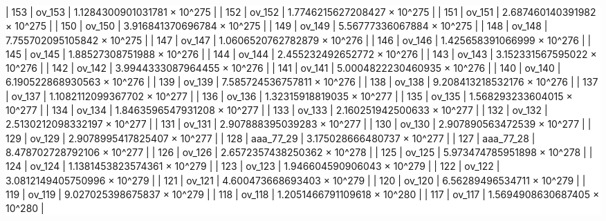 | 153 | ov_153 | 1.1284300901031781 × 10^275 |
| 152 | ov_152 | 1.7746215627208427 × 10^275 |
| 151 | ov_151 | 2.687460140391982 × 10^275 |
| 150 | ov_150 | 3.916841370696784 × 10^275 |
| 149 | ov_149 | 5.56777336067884 × 10^275 |
| 148 | ov_148 | 7.755702095105842 × 10^275 |
| 147 | ov_147 | 1.0606520762782879 × 10^276 |
| 146 | ov_146 | 1.425658391066999 × 10^276 |
| 145 | ov_145 | 1.88527308751988 × 10^276 |
| 144 | ov_144 | 2.455232492652772 × 10^276 |
| 143 | ov_143 | 3.152331567595022 × 10^276 |
| 142 | ov_142 | 3.9944333087964455 × 10^276 |
| 141 | ov_141 | 5.0004822230460935 × 10^276 |
| 140 | ov_140 | 6.190522868930563 × 10^276 |
| 139 | ov_139 | 7.585724536757811 × 10^276 |
| 138 | ov_138 | 9.208413218532176 × 10^276 |
| 137 | ov_137 | 1.1082112099367702 × 10^277 |
| 136 | ov_136 | 1.32315918819035 × 10^277 |
| 135 | ov_135 | 1.568293233604015 × 10^277 |
| 134 | ov_134 | 1.8463596547931208 × 10^277 |
| 133 | ov_133 | 2.160251942500633 × 10^277 |
| 132 | ov_132 | 2.5130212098332197 × 10^277 |
| 131 | ov_131 | 2.907888395039283 × 10^277 |
| 130 | ov_130 | 2.907890563472539 × 10^277 |
| 129 | ov_129 | 2.9078995417825407 × 10^277 |
| 128 | aaa_77_29 | 3.175028666480737 × 10^277 |
| 127 | aaa_77_28 | 8.478702728792106 × 10^277 |
| 126 | ov_126 | 2.6572357438250362 × 10^278 |
| 125 | ov_125 | 5.973474785951898 × 10^278 |
| 124 | ov_124 | 1.1381453823574361 × 10^279 |
| 123 | ov_123 | 1.946604590906043 × 10^279 |
| 122 | ov_122 | 3.0812149405750996 × 10^279 |
| 121 | ov_121 | 4.600473668693403 × 10^279 |
| 120 | ov_120 | 6.56289496534711 × 10^279 |
| 119 | ov_119 | 9.027025398675837 × 10^279 |
| 118 | ov_118 | 1.2051466791109618 × 10^280 |
| 117 | ov_117 | 1.5694908630687405 × 10^280 |